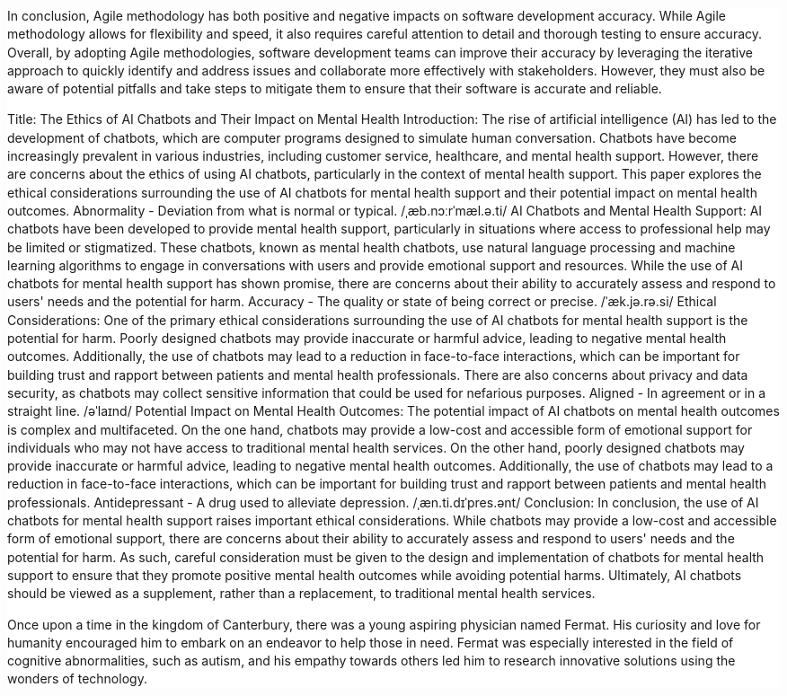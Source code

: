 In conclusion, Agile methodology has both positive and negative impacts on software development accuracy. While Agile methodology allows for flexibility and speed, it also requires careful attention to detail and thorough testing to ensure accuracy. Overall, by adopting Agile methodologies, software development teams can improve their accuracy by leveraging the iterative approach to quickly identify and address issues and collaborate more effectively with stakeholders. However, they must also be aware of potential pitfalls and take steps to mitigate them to ensure that their software is accurate and reliable.

Title: The Ethics of AI Chatbots and Their Impact on Mental Health
Introduction:
The rise of artificial intelligence (AI) has led to the development of chatbots, which are computer programs designed to simulate human conversation. Chatbots have become increasingly prevalent in various industries, including customer service, healthcare, and mental health support. However, there are concerns about the ethics of using AI chatbots, particularly in the context of mental health support. This paper explores the ethical considerations surrounding the use of AI chatbots for mental health support and their potential impact on mental health outcomes.
Abnormality - Deviation from what is normal or typical. /ˌæb.nɔːrˈmæl.ə.ti/
AI Chatbots and Mental Health Support:
AI chatbots have been developed to provide mental health support, particularly in situations where access to professional help may be limited or stigmatized. These chatbots, known as mental health chatbots, use natural language processing and machine learning algorithms to engage in conversations with users and provide emotional support and resources. While the use of AI chatbots for mental health support has shown promise, there are concerns about their ability to accurately assess and respond to users' needs and the potential for harm.
Accuracy - The quality or state of being correct or precise. /ˈæk.jə.rə.si/
Ethical Considerations:
One of the primary ethical considerations surrounding the use of AI chatbots for mental health support is the potential for harm. Poorly designed chatbots may provide inaccurate or harmful advice, leading to negative mental health outcomes. Additionally, the use of chatbots may lead to a reduction in face-to-face interactions, which can be important for building trust and rapport between patients and mental health professionals. There are also concerns about privacy and data security, as chatbots may collect sensitive information that could be used for nefarious purposes.
Aligned - In agreement or in a straight line. /əˈlaɪnd/
Potential Impact on Mental Health Outcomes:
The potential impact of AI chatbots on mental health outcomes is complex and multifaceted. On the one hand, chatbots may provide a low-cost and accessible form of emotional support for individuals who may not have access to traditional mental health services. On the other hand, poorly designed chatbots may provide inaccurate or harmful advice, leading to negative mental health outcomes. Additionally, the use of chatbots may lead to a reduction in face-to-face interactions, which can be important for building trust and rapport between patients and mental health professionals.
Antidepressant - A drug used to alleviate depression. /ˌæn.ti.dɪˈpres.ənt/
Conclusion:
In conclusion, the use of AI chatbots for mental health support raises important ethical considerations. While chatbots may provide a low-cost and accessible form of emotional support, there are concerns about their ability to accurately assess and respond to users' needs and the potential for harm. As such, careful consideration must be given to the design and implementation of chatbots for mental health support to ensure that they promote positive mental health outcomes while avoiding potential harms. Ultimately, AI chatbots should be viewed as a supplement, rather than a replacement, to traditional mental health services.

Once upon a time in the kingdom of Canterbury, there was a young aspiring physician named Fermat. His curiosity and love for humanity encouraged him to embark on an endeavor to help those in need. Fermat was especially interested in the field of cognitive abnormalities, such as autism, and his empathy towards others led him to research innovative solutions using the wonders of technology.

